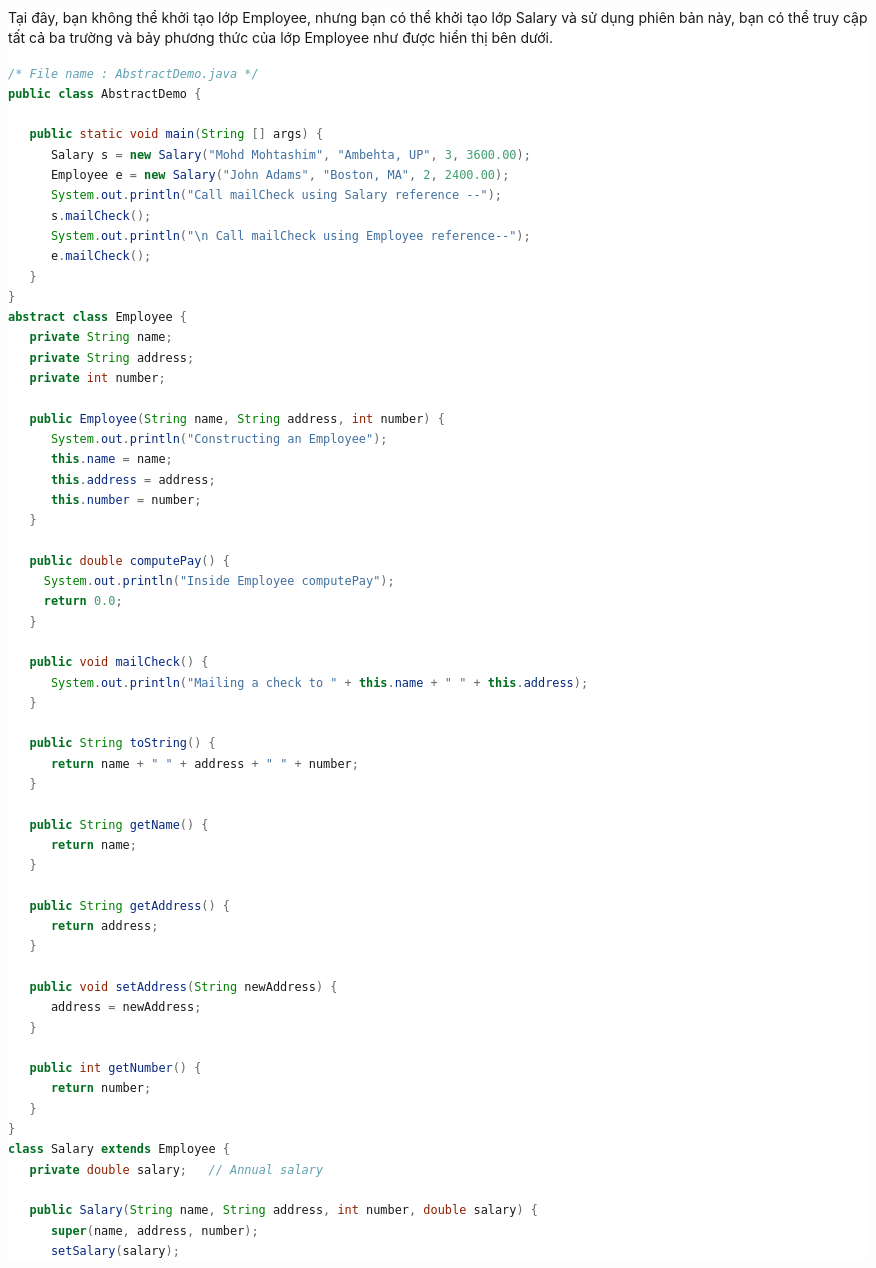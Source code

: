 Tại đây, bạn không thể khởi tạo lớp Employee, nhưng bạn có thể khởi tạo lớp Salary và sử dụng phiên bản này, bạn có thể truy cập tất cả ba trường và bảy phương thức của lớp Employee như được hiển thị bên dưới.

```java
/* File name : AbstractDemo.java */
public class AbstractDemo {

   public static void main(String [] args) {
      Salary s = new Salary("Mohd Mohtashim", "Ambehta, UP", 3, 3600.00);
      Employee e = new Salary("John Adams", "Boston, MA", 2, 2400.00);
      System.out.println("Call mailCheck using Salary reference --");
      s.mailCheck();
      System.out.println("\n Call mailCheck using Employee reference--");
      e.mailCheck();
   }
}
abstract class Employee {
   private String name;
   private String address;
   private int number;

   public Employee(String name, String address, int number) {
      System.out.println("Constructing an Employee");
      this.name = name;
      this.address = address;
      this.number = number;
   }
   
   public double computePay() {
     System.out.println("Inside Employee computePay");
     return 0.0;
   }
   
   public void mailCheck() {
      System.out.println("Mailing a check to " + this.name + " " + this.address);
   }

   public String toString() {
      return name + " " + address + " " + number;
   }

   public String getName() {
      return name;
   }
 
   public String getAddress() {
      return address;
   }
   
   public void setAddress(String newAddress) {
      address = newAddress;
   }
 
   public int getNumber() {
      return number;
   }
}
class Salary extends Employee {
   private double salary;   // Annual salary
   
   public Salary(String name, String address, int number, double salary) {
      super(name, address, number);
      setSalary(salary);
```